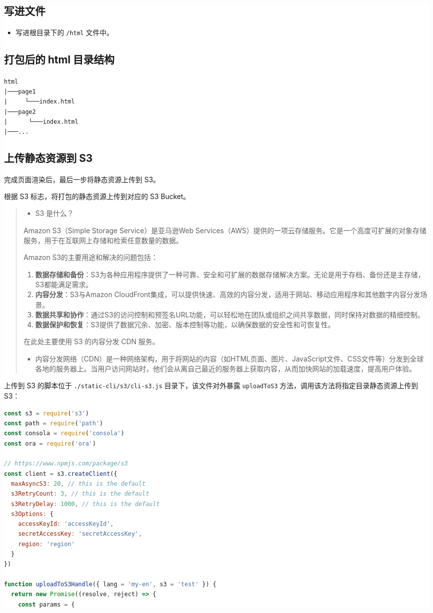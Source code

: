 

## **写进文件**

* 写进根目录下的 `/html` 文件中。

## **打包后的 html 目录结构**

```
html        
|───page1
|     └───index.html
|───page2
|      └───index.html
|───...
```



## **上传静态资源到 S3**

完成页面渲染后，最后一步将静态资源上传到 S3。

根据 S3 标志，将打包的静态资源上传到对应的 S3 Bucket。

> * S3 是什么？
>
> Amazon S3（Simple Storage Service）是亚马逊Web Services（AWS）提供的一项云存储服务。它是一个高度可扩展的对象存储服务，用于在互联网上存储和检索任意数量的数据。
>
> Amazon S3的主要用途和解决的问题包括：
>
> 1. **数据存储和备份**：S3为各种应用程序提供了一种可靠、安全和可扩展的数据存储解决方案。无论是用于存档、备份还是主存储，S3都能满足需求。
> 2. **内容分发**：S3与Amazon CloudFront集成，可以提供快速、高效的内容分发，适用于网站、移动应用程序和其他数字内容分发场景。
> 3. **数据共享和协作**：通过S3的访问控制和预签名URL功能，可以轻松地在团队或组织之间共享数据，同时保持对数据的精细控制。
> 4. **数据保护和恢复**：S3提供了数据冗余、加密、版本控制等功能，以确保数据的安全性和可恢复性。
>
> 在此处主要使用 S3 的内容分发 CDN 服务。
>
> * 内容分发网络（CDN）是一种网络架构，用于将网站的内容（如HTML页面、图片、JavaScript文件、CSS文件等）分发到全球各地的服务器上。当用户访问网站时，他们会从离自己最近的服务器上获取内容，从而加快网站的加载速度，提高用户体验。



上传到 S3 的脚本位于 `./static-cli/s3/cli-s3.js` 目录下，该文件对外暴露 `uploadToS3` 方法，调用该方法将指定目录静态资源上传到 S3：

```js
const s3 = require('s3')
const path = require('path')
const consola = require('consola')
const ora = require('ora')

// https://www.npmjs.com/package/s3
const client = s3.createClient({
  maxAsyncS3: 20, // this is the default
  s3RetryCount: 3, // this is the default
  s3RetryDelay: 1000, // this is the default
  s3Options: {
    accessKeyId: 'accessKeyId',
    secretAccessKey: 'secretAccessKey',
    region: 'region'
  }
})

function uploadToS3Handle({ lang = 'my-en', s3 = 'test' }) {
  return new Promise((resolve, reject) => {
    const params = {
```